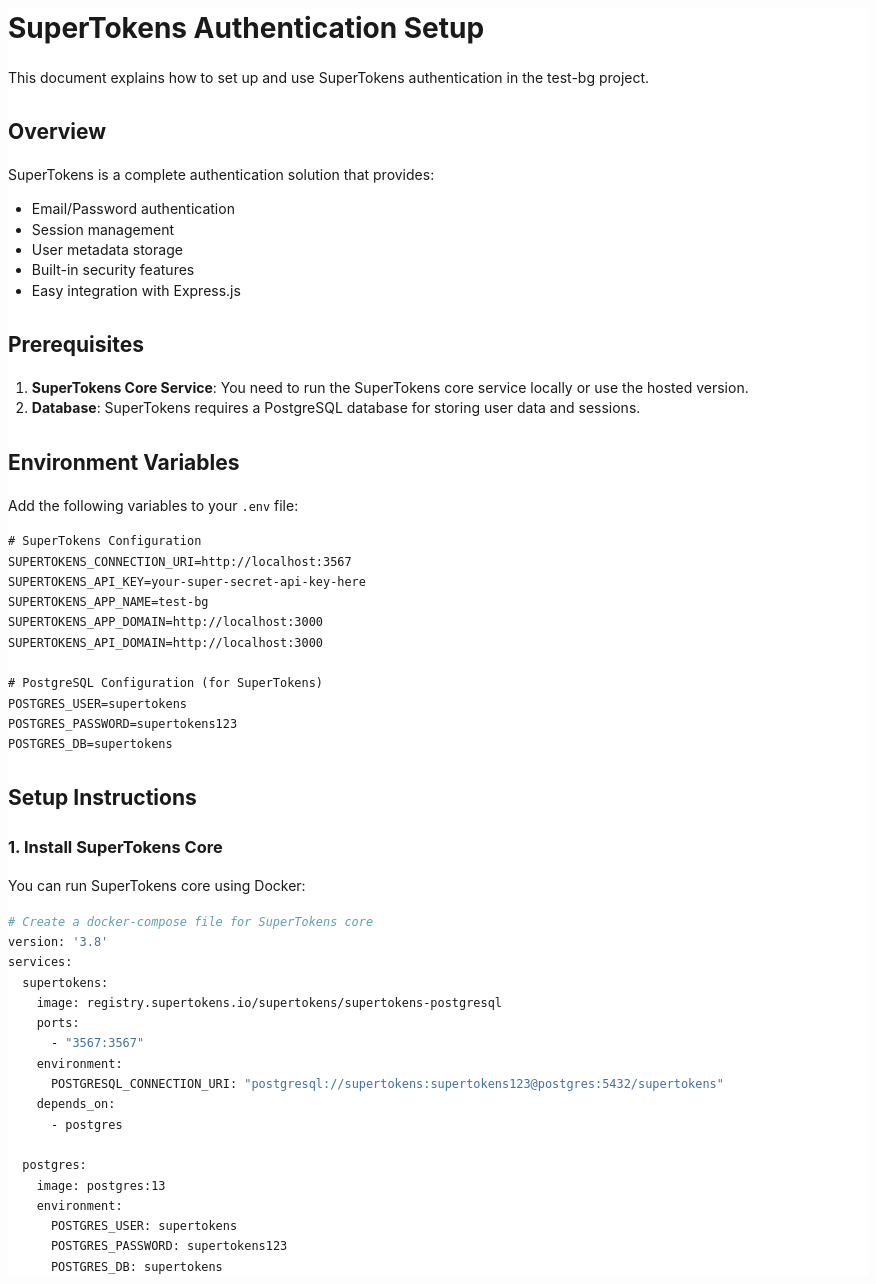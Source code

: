 # SuperTokens Authentication Setup

This document explains how to set up and use SuperTokens authentication in the test-bg project.

## Overview

SuperTokens is a complete authentication solution that provides:
- Email/Password authentication
- Session management
- User metadata storage
- Built-in security features
- Easy integration with Express.js

## Prerequisites

1. **SuperTokens Core Service**: You need to run the SuperTokens core service locally or use the hosted version.
2. **Database**: SuperTokens requires a PostgreSQL database for storing user data and sessions.

## Environment Variables

Add the following variables to your `.env` file:

```env
# SuperTokens Configuration
SUPERTOKENS_CONNECTION_URI=http://localhost:3567
SUPERTOKENS_API_KEY=your-super-secret-api-key-here
SUPERTOKENS_APP_NAME=test-bg
SUPERTOKENS_APP_DOMAIN=http://localhost:3000
SUPERTOKENS_API_DOMAIN=http://localhost:3000

# PostgreSQL Configuration (for SuperTokens)
POSTGRES_USER=supertokens
POSTGRES_PASSWORD=supertokens123
POSTGRES_DB=supertokens
```

## Setup Instructions

### 1. Install SuperTokens Core

You can run SuperTokens core using Docker:

```bash
# Create a docker-compose file for SuperTokens core
version: '3.8'
services:
  supertokens:
    image: registry.supertokens.io/supertokens/supertokens-postgresql
    ports:
      - "3567:3567"
    environment:
      POSTGRESQL_CONNECTION_URI: "postgresql://supertokens:supertokens123@postgres:5432/supertokens"
    depends_on:
      - postgres

  postgres:
    image: postgres:13
    environment:
      POSTGRES_USER: supertokens
      POSTGRES_PASSWORD: supertokens123
      POSTGRES_DB: supertokens
```